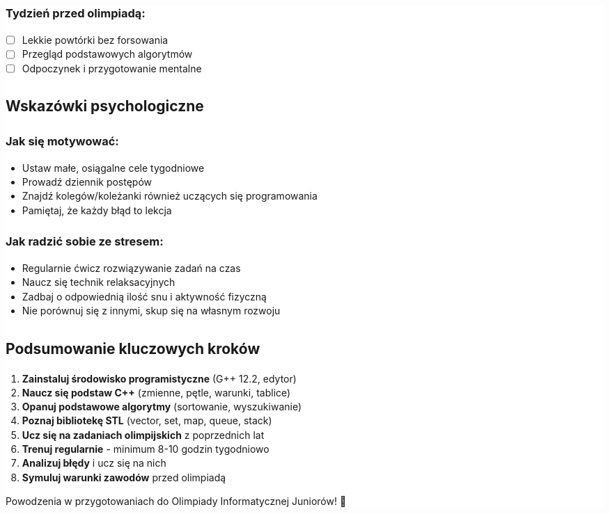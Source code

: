 ### Tydzień przed olimpiadą:
- [ ] Lekkie powtórki bez forsowania
- [ ] Przegląd podstawowych algorytmów
- [ ] Odpoczynek i przygotowanie mentalne

## Wskazówki psychologiczne

### Jak się motywować:
- Ustaw małe, osiągalne cele tygodniowe
- Prowadź dziennik postępów
- Znajdź kolegów/koleżanki również uczących się programowania
- Pamiętaj, że każdy błąd to lekcja

### Jak radzić sobie ze stresem:
- Regularnie ćwicz rozwiązywanie zadań na czas
- Naucz się technik relaksacyjnych
- Zadbaj o odpowiednią ilość snu i aktywność fizyczną
- Nie porównuj się z innymi, skup się na własnym rozwoju

## Podsumowanie kluczowych kroków

1. **Zainstaluj środowisko programistyczne** (G++ 12.2, edytor)
2. **Naucz się podstaw C++** (zmienne, pętle, warunki, tablice)
3. **Opanuj podstawowe algorytmy** (sortowanie, wyszukiwanie)
4. **Poznaj bibliotekę STL** (vector, set, map, queue, stack)
5. **Ucz się na zadaniach olimpijskich** z poprzednich lat
6. **Trenuj regularnie** - minimum 8-10 godzin tygodniowo
7. **Analizuj błędy** i ucz się na nich
8. **Symuluj warunki zawodów** przed olimpiadą

Powodzenia w przygotowaniach do Olimpiady Informatycznej Juniorów! 🚀
